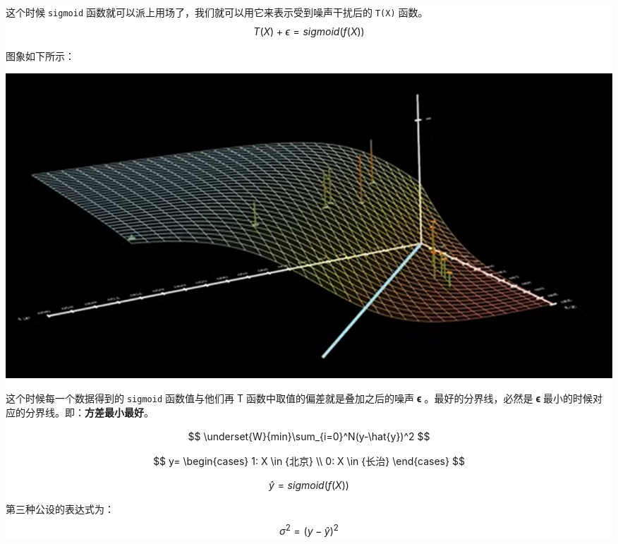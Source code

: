 这个时候 `sigmoid` 函数就可以派上用场了，我们就可以用它来表示受到噪声干扰后的 `T(X)` 函数。
$$
T(X)+\epsilon=sigmoid(f(X))
$$

图象如下所示：

![](/img/machine_learning/image-20240308170315337.png)

这个时候每一个数据得到的 `sigmoid` 函数值与他们再 T 函数中取值的偏差就是叠加之后的噪声 **ϵ** 。最好的分界线，必然是 **ϵ** 最小的时候对应的分界线。即：**方差最小最好**。

$$
\underset{W}{min}\sum_{i=0}^N(y-\hat{y})^2
$$

$$
y=
\begin{cases}
1: X \in {北京} \\
0: X \in {长治}
\end{cases}
$$

$$
\hat{y}=sigmoid(f(X))
$$

第三种公设的表达式为：
$$
\sigma^2=(y-\hat{y})^2
$$
